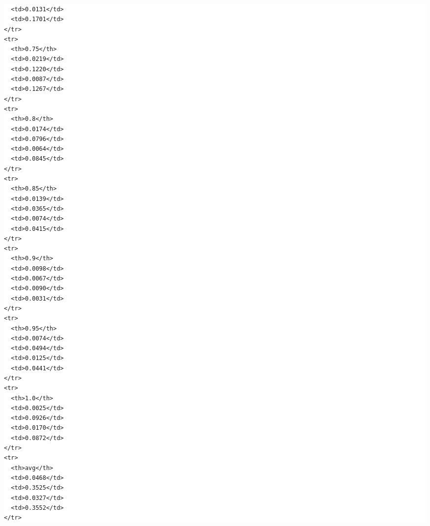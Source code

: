       <td>0.0131</td>
      <td>0.1701</td>
    </tr>
    <tr>
      <th>0.75</th>
      <td>0.0219</td>
      <td>0.1220</td>
      <td>0.0087</td>
      <td>0.1267</td>
    </tr>
    <tr>
      <th>0.8</th>
      <td>0.0174</td>
      <td>0.0796</td>
      <td>0.0064</td>
      <td>0.0845</td>
    </tr>
    <tr>
      <th>0.85</th>
      <td>0.0139</td>
      <td>0.0365</td>
      <td>0.0074</td>
      <td>0.0415</td>
    </tr>
    <tr>
      <th>0.9</th>
      <td>0.0098</td>
      <td>0.0067</td>
      <td>0.0090</td>
      <td>0.0031</td>
    </tr>
    <tr>
      <th>0.95</th>
      <td>0.0074</td>
      <td>0.0494</td>
      <td>0.0125</td>
      <td>0.0441</td>
    </tr>
    <tr>
      <th>1.0</th>
      <td>0.0025</td>
      <td>0.0926</td>
      <td>0.0170</td>
      <td>0.0872</td>
    </tr>
    <tr>
      <th>avg</th>
      <td>0.0468</td>
      <td>0.3525</td>
      <td>0.0327</td>
      <td>0.3552</td>
    </tr>
  </tbody>
</table>
